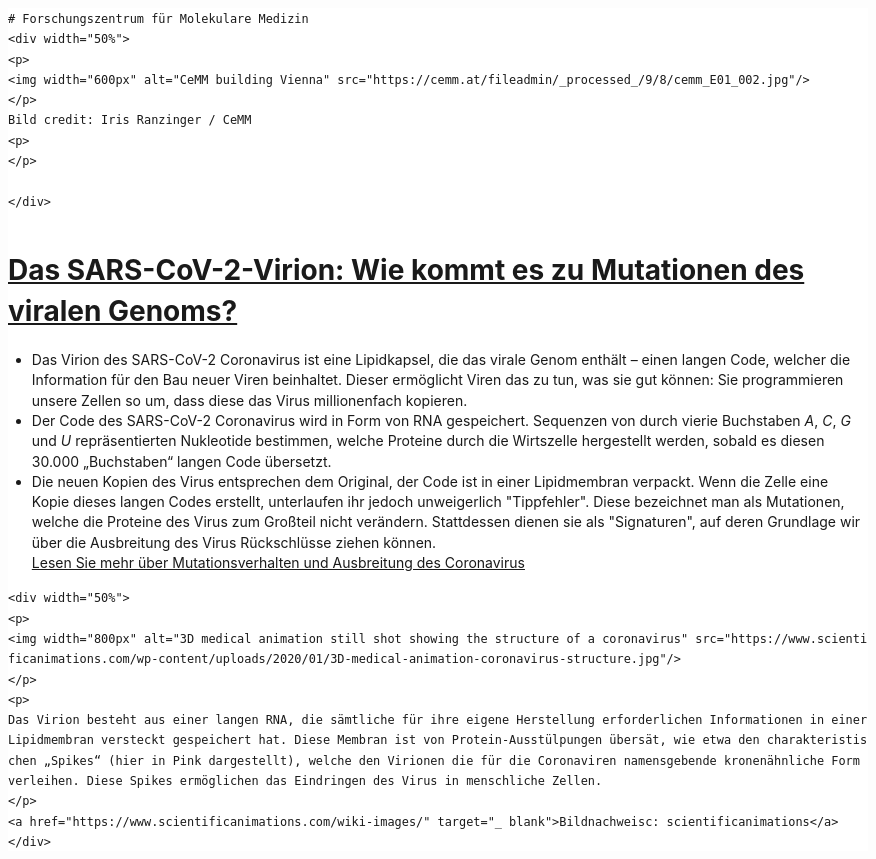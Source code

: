 

```auspiceMainDisplayMarkdown
# Forschungszentrum für Molekulare Medizin
<div width="50%">
<p>
<img width="600px" alt="CeMM building Vienna" src="https://cemm.at/fileadmin/_processed_/9/8/cemm_E01_002.jpg"/>
</p>
Bild credit: Iris Ranzinger / CeMM
<p>
</p>

</div>

```

# [Das SARS-CoV-2-Virion: Wie kommt es zu Mutationen des viralen Genoms?](https://nextstrain.org/community/bergthalerlab/SARSCoV2/NextstrainAustria)

* Das Virion des SARS-CoV-2 Coronavirus ist eine Lipidkapsel, die das virale Genom enthält – einen langen Code, welcher die Information für den Bau neuer Viren beinhaltet. Dieser ermöglicht Viren das zu tun, was sie gut können: Sie programmieren unsere Zellen so um, dass diese das Virus millionenfach kopieren.
* Der Code des SARS-CoV-2 Coronavirus wird in Form von RNA gespeichert. Sequenzen von durch vierie Buchstaben _A_, _C_, _G_ und _U_ repräsentierten Nukleotide bestimmen, welche Proteine durch die Wirtszelle hergestellt werden, sobald es diesen  30.000 „Buchstaben“ langen Code übersetzt.
* Die neuen Kopien des Virus entsprechen dem Original, der Code ist in einer Lipidmembran verpackt. Wenn die Zelle eine Kopie dieses langen Codes erstellt, unterlaufen ihr jedoch unweigerlich "Tippfehler". Diese bezeichnet man als Mutationen, welche die Proteine des Virus zum Großteil nicht verändern. Stattdessen dienen sie als "Signaturen", auf deren Grundlage wir über die Ausbreitung des Virus Rückschlüsse ziehen können.
\
<a href="https://www.nytimes.com/interactive/2020/04/30/science/coronavirus-mutations.html" target="_ blank">Lesen Sie mehr über Mutationsverhalten und Ausbreitung des Coronavirus</a>



```auspiceMainDisplayMarkdown
<div width="50%">
<p>
<img width="800px" alt="3D medical animation still shot showing the structure of a coronavirus" src="https://www.scientificanimations.com/wp-content/uploads/2020/01/3D-medical-animation-coronavirus-structure.jpg"/>
</p>
<p>
Das Virion besteht aus einer langen RNA, die sämtliche für ihre eigene Herstellung erforderlichen Informationen in einer Lipidmembran versteckt gespeichert hat. Diese Membran ist von Protein-Ausstülpungen übersät, wie etwa den charakteristischen „Spikes“ (hier in Pink dargestellt), welche den Virionen die für die Coronaviren namensgebende kronenähnliche Form verleihen. Diese Spikes ermöglichen das Eindringen des Virus in menschliche Zellen.
</p>
<a href="https://www.scientificanimations.com/wiki-images/" target="_ blank">Bildnachweisc: scientificanimations</a>
</div>

```
